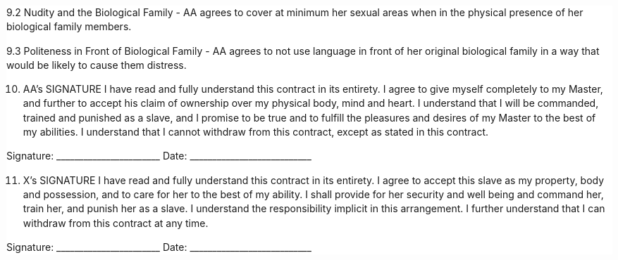 9.2 Nudity and the Biological Family - AA agrees to cover at minimum her sexual areas when in the physical presence of her biological family members. 

9.3 Politeness in Front of Biological Family - AA agrees to not use language in front of her original biological family in a way that would be likely to cause them distress.

10. AA’s SIGNATURE I have read and fully understand this contract in its entirety. I agree to give myself completely to my Master, and further to accept his claim of ownership over my physical body, mind and heart. I understand that I will be commanded, trained and punished as a slave, and I promise to be true and to fulfill the pleasures and desires of my Master to the best of my abilities. I understand that I cannot withdraw from this contract, except as stated in this contract. 

Signature: _______________________ Date: ___________________________ 

11. X’s SIGNATURE I have read and fully understand this contract in its entirety. I agree to accept this slave as my property, body and possession, and to care for her to the best of my ability. I shall provide for her security and well being and command her, train her, and punish her as a slave. I understand the responsibility implicit in this arrangement. I further understand that I can withdraw from this contract at any time.

 Signature: _______________________ Date: ___________________________



